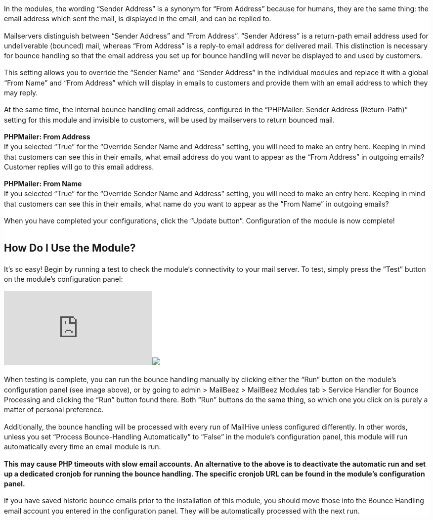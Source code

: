 In the modules, the wording “Sender Address” is a synonym for “From Address” because for humans, they are the same thing: the email address which sent the mail, is displayed in the email, and can be replied to.

Mailservers distinguish between “Sender Address” and “From Address”. “Sender Address” is a return-path email address used for undeliverable (bounced) mail, whereas “From Address” is a reply-to email address for delivered mail. This distinction is necessary for bounce handling so that the email address you set up for bounce handling will never be displayed to and used by customers.

This setting allows you to override the “Sender Name” and “Sender Address” in the individual modules and replace it with a global “From Name” and “From Address” which will display in emails to customers and provide them with an email address to which they may reply.

At the same time, the internal bounce handling email address, configured in the “PHPMailer: Sender Address (Return-Path)” setting for this module and invisible to customers, will be used by mailservers to return bounced mail.

**PHPMailer: From Address**  
 If you selected “True” for the “Override Sender Name and Address” setting, you will need to make an entry here. Keeping in mind that customers can see this in their emails, what email address do you want to appear as the “From Address” in outgoing emails? Customer replies will go to this email address.

**PHPMailer: From Name**  
 If you selected “True” for the “Override Sender Name and Address” setting, you will need to make an entry here. Keeping in mind that customers can see this in their emails, what name do you want to appear as the “From Name” in outgoing emails?

When you have completed your configurations, click the “Update button”. Configuration of the module is now complete!

## How Do I Use the Module?

It’s so easy! Begin by running a test to check the module’s connectivity to your mail server. To test, simply press the “Test” button on the module’s configuration panel:

[![](http://localhost/wordpress_mailbeez_EOL/wp-content/themes/awake/lib/scripts/timthumb/thumb.php?src=http://www.mailbeez.com/images/doc/configbeez/config_bouncehive_advanced/function_buttons.png&w=175&h=86&zc=1&q=100 "Bounce Handling Test & Run Buttons")](http://www.mailbeez.com/images/doc/configbeez/config_bouncehive_advanced/function_buttons.png "Bounce Handling Test & Run Buttons")![](http://localhost/wordpress_mailbeez_EOL/wp-content/themes/awake/images/shortcodes/image_shadow.png)

When testing is complete, you can run the bounce handling manually by clicking either the “Run” button on the module’s configuration panel (see image above), or by going to admin > MailBeez > MailBeez Modules tab > Service Handler for Bounce Processing and clicking the “Run” button found there. Both “Run” buttons do the same thing, so which one you click on is purely a matter of personal preference.

Additionally, the bounce handling will be processed with every run of MailHive unless configured differently. In other words, unless you set “Process Bounce-Handling Automatically” to “False” in the module’s configuration panel, this module will run automatically every time an email module is run.

**This may cause PHP timeouts with slow email accounts. An alternative to the above is to deactivate the automatic run and set up a dedicated cronjob for running the bounce handling. The specific cronjob URL can be found in the module’s configuration panel.**

If you have saved historic bounce emails prior to the installation of this module, you should move those into the Bounce Handling email account you entered in the configuration panel. They will be automatically processed with the next run.
